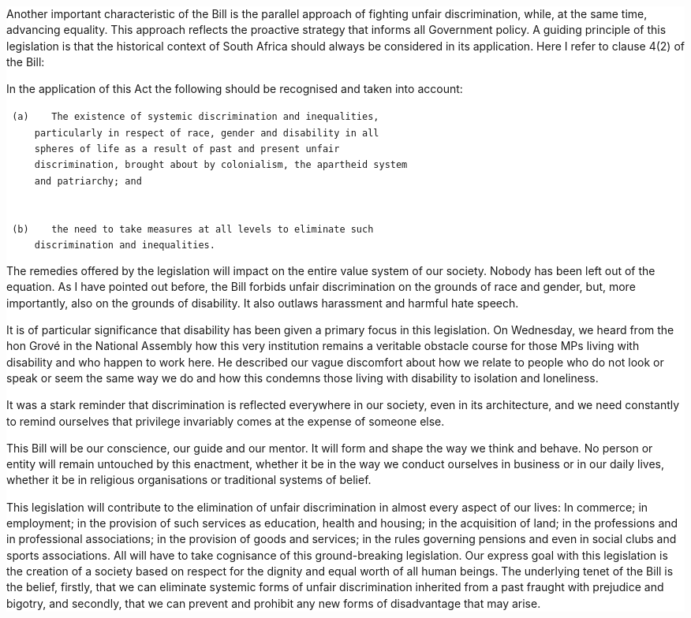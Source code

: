 Another important characteristic of the Bill is the parallel approach of
fighting unfair discrimination, while, at the same time, advancing
equality. This approach reflects the proactive strategy that informs all
Government policy. A guiding principle of this legislation is that the
historical context of South Africa should always be considered in its
application. Here I refer to clause 4(2) of the Bill:


  In the application of this Act the following should be recognised and
  taken into account:


     (a)    The existence of systemic discrimination and inequalities,
         particularly in respect of race, gender and disability in all
         spheres of life as a result of past and present unfair
         discrimination, brought about by colonialism, the apartheid system
         and patriarchy; and


     (b)    the need to take measures at all levels to eliminate such
         discrimination and inequalities.

The remedies offered by the legislation will impact on the entire value
system of our society. Nobody has been left out of the equation. As I have
pointed out before, the Bill forbids unfair discrimination on the grounds
of race and gender, but, more importantly, also on the grounds of
disability. It also outlaws harassment and harmful hate speech.

It is of particular significance that disability has been given a primary
focus in this legislation. On Wednesday, we heard from the hon Grové in the
National Assembly how this very institution remains a veritable obstacle
course for those MPs living with disability and who happen to work here. He
described our vague discomfort about how we relate to people who do not
look or speak or seem the same way we do and how this condemns those living
with disability to isolation and loneliness.

It was a stark reminder that discrimination is reflected everywhere in our
society, even in its architecture, and we need constantly to remind
ourselves that privilege invariably comes at the expense of someone else.

This Bill will be our conscience, our guide and our mentor. It will form
and shape the way we think and behave. No person or entity will remain
untouched by this enactment, whether it be in the way we conduct ourselves
in business or in our daily lives, whether it be in religious organisations
or traditional systems of belief.

This legislation will contribute to the elimination of unfair
discrimination in almost every aspect of our lives: In commerce; in
employment; in the provision of such services as education, health and
housing; in the acquisition of land; in the professions and in professional
associations; in the provision of goods and services; in the rules
governing pensions and even in social clubs and sports associations. All
will have to take cognisance of this ground-breaking legislation.
Our express goal with this legislation is the creation of a society based
on respect for the dignity and equal worth of all human beings. The
underlying tenet of the Bill is the belief, firstly, that we can eliminate
systemic forms of unfair discrimination inherited from a past fraught with
prejudice and bigotry, and secondly, that we can prevent and prohibit any
new forms of disadvantage that may arise.
